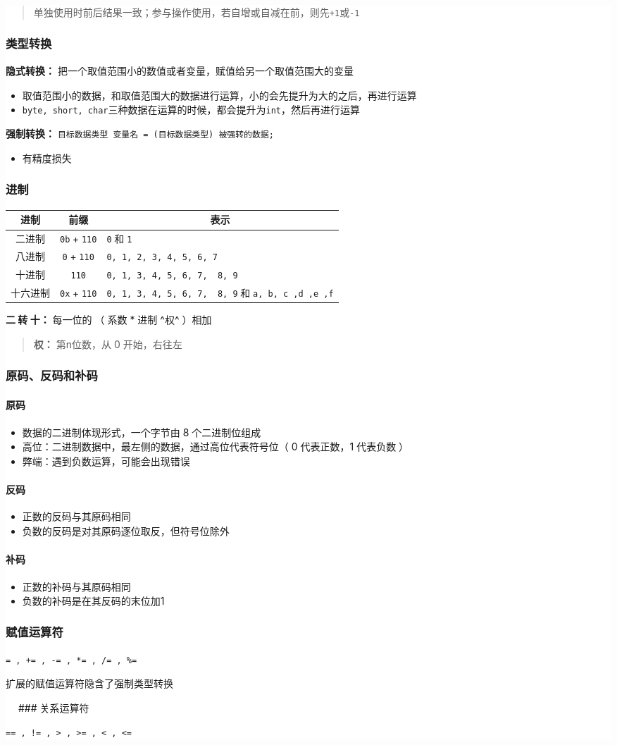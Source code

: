 > 单独使用时前后结果一致；参与操作使用，若自增或自减在前，则先`+1`或`-1`

### 类型转换

**隐式转换：** 把一个取值范围小的数值或者变量，赋值给另一个取值范围大的变量

- 取值范围小的数据，和取值范围大的数据进行运算，小的会先提升为大的之后，再进行运算
- `byte, short, char`三种数据在运算的时候，都会提升为`int`，然后再进行运算

**强制转换：** `目标数据类型 变量名 = (目标数据类型) 被强转的数据;`

- 有精度损失

### 进制

|   进制   |     前缀     | 表示                                               |
| :------: | :----------: | -------------------------------------------------- |
|  二进制  | `0b` + `110` | `0` 和 `1`                                         |
|  八进制  | `0` + `110`  | `0, 1, 2, 3, 4, 5, 6, 7`                           |
|  十进制  |    `110`     | `0, 1, 3, 4, 5, 6, 7,  8, 9`                       |
| 十六进制 | `0x` + `110` | `0, 1, 3, 4, 5, 6, 7,  8, 9` 和 `a, b, c ,d ,e ,f` |

**二 转 十：** 每一位的 （ 系数 * 进制 ^权^ ）相加

> **权：** 第n位数，从 0 开始，右往左

### 原码、反码和补码

#### 原码

- 数据的二进制体现形式，一个字节由 8 个二进制位组成
- 高位：二进制数据中，最左侧的数据，通过高位代表符号位（ 0 代表正数，1 代表负数 ）
- 弊端：遇到负数运算，可能会出现错误

#### 反码

- 正数的反码与其原码相同
- 负数的反码是对其原码逐位取反，但符号位除外

#### 补码

- 正数的补码与其原码相同
- 负数的补码是在其反码的末位加1

### 赋值运算符

`= , += , -= , *= , /= , %=`

扩展的赋值运算符隐含了强制类型转换

　 ### 关系运算符

`== , != , > , >= , < , <=`
